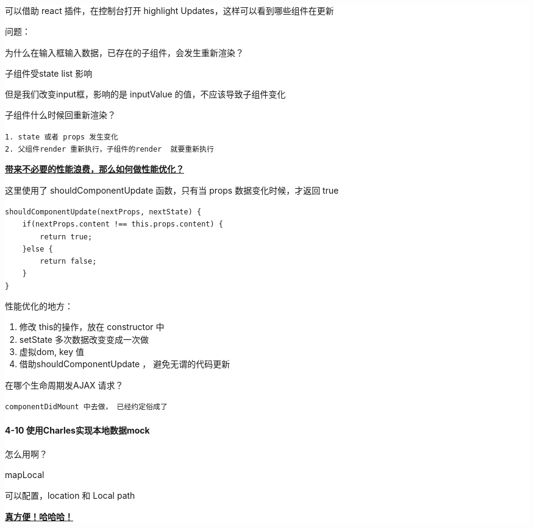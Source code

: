 可以借助 react 插件，在控制台打开 highlight  Updates，这样可以看到哪些组件在更新



问题：

为什么在输入框输入数据，已存在的子组件，会发生重新渲染？

子组件受state list 影响

但是我们改变input框，影响的是 inputValue 的值，不应该导致子组件变化



子组件什么时候回重新渲染？

 	1. state 或者 props 发生变化
 	2. 父组件render 重新执行，子组件的render  就要重新执行





<u>**带来不必要的性能浪费，那么如何做性能优化？**</u>

这里使用了 shouldComponentUpdate 函数，只有当 props 数据变化时候，才返回 true

```react
shouldComponentUpdate(nextProps, nextState) {
	if(nextProps.content !== this.props.content) {
		return true;
	}else {
		return false;
	}
}
```

性能优化的地方：

1. 修改 this的操作，放在 constructor 中
2. setState 多次数据改变变成一次做
3. 虚拟dom, key 值
4. 借助shouldComponentUpdate ， 避免无谓的代码更新



在哪个生命周期发AJAX 请求？

```react
componentDidMount 中去做， 已经约定俗成了
```



#### 4-10 使用Charles实现本地数据mock

怎么用啊？

mapLocal 

可以配置，location  和 Local path

<u>**真方便！哈哈哈！**</u>


